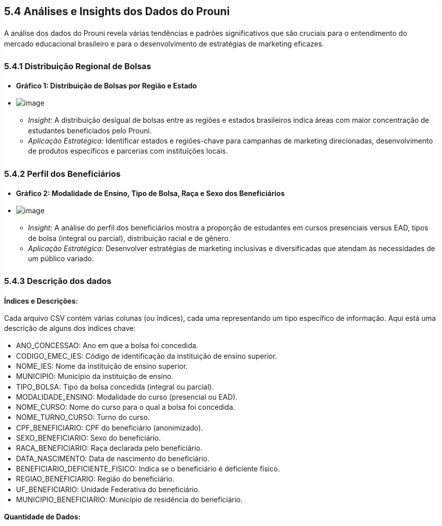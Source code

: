## 5.4 Análises e Insights dos Dados do Prouni

A análise dos dados do Prouni revela várias tendências e padrões significativos que são cruciais para o entendimento do mercado educacional brasileiro e para o desenvolvimento de estratégias de marketing eficazes.

### 5.4.1 Distribuição Regional de Bolsas

- **Gráfico 1: Distribuição de Bolsas por Região e Estado**
- ![image](https://github.com/2023M8T4Inteli/grupo2/assets/68927480/0919d123-7f7e-4658-8284-0fda4835be82)

  - *Insight:* A distribuição desigual de bolsas entre as regiões e estados brasileiros indica áreas com maior concentração de estudantes beneficiados pelo Prouni.
  - *Aplicação Estratégica:* Identificar estados e regiões-chave para campanhas de marketing direcionadas, desenvolvimento de produtos específicos e parcerias com instituições locais.

### 5.4.2 Perfil dos Beneficiários

- **Gráfico 2: Modalidade de Ensino, Tipo de Bolsa, Raça e Sexo dos Beneficiários**
- ![image](https://github.com/2023M8T4Inteli/grupo2/assets/68927480/133663a8-faa6-40cf-917a-6be210434164)

  - *Insight:* A análise do perfil dos beneficiários mostra a proporção de estudantes em cursos presenciais versus EAD, tipos de bolsa (integral ou parcial), distribuição racial e de gênero.
  - *Aplicação Estratégica:* Desenvolver estratégias de marketing inclusivas e diversificadas que atendam às necessidades de um público variado.

 ### 5.4.3 Descrição dos dados

**Índices e Descrições:**

Cada arquivo CSV contém várias colunas (ou índices), cada uma representando um tipo específico de informação. Aqui está uma descrição de alguns dos índices chave:

- ANO_CONCESSAO: Ano em que a bolsa foi concedida.
- CODIGO_EMEC_IES: Código de identificação da instituição de ensino superior.
- NOME_IES: Nome da instituição de ensino superior.
- MUNICIPIO: Município da instituição de ensino.
- TIPO_BOLSA: Tipo da bolsa concedida (integral ou parcial).
- MODALIDADE_ENSINO: Modalidade do curso (presencial ou EAD).
- NOME_CURSO: Nome do curso para o qual a bolsa foi concedida.
- NOME_TURNO_CURSO: Turno do curso.
- CPF_BENEFICIARIO: CPF do beneficiário (anonimizado).
- SEXO_BENEFICIARIO: Sexo do beneficiário.
- RACA_BENEFICIARIO: Raça declarada pelo beneficiário.
- DATA_NASCIMENTO: Data de nascimento do beneficiário.
- BENEFICIARIO_DEFICIENTE_FISICO: Indica se o beneficiário é deficiente físico.
- REGIAO_BENEFICIARIO: Região do beneficiário.
- UF_BENEFICIARIO: Unidade Federativa do beneficiário.
- MUNICIPIO_BENEFICIARIO: Município de residência do beneficiário.

**Quantidade de Dados:**
